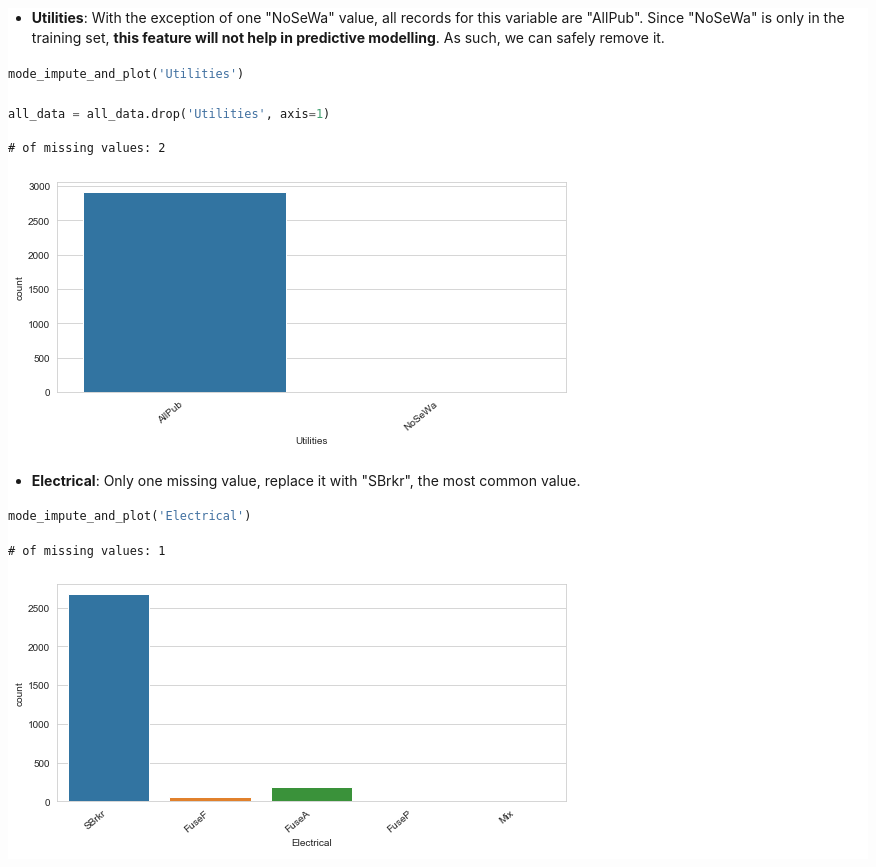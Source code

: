 
<a id="Utilities"></a>

* <b>Utilities</b>: With the exception of one "NoSeWa" value, all records for this variable are "AllPub". Since "NoSeWa" is only in the training set, <b>this feature will not help in predictive modelling</b>. As such, we can safely remove it.


```python
mode_impute_and_plot('Utilities')

all_data = all_data.drop('Utilities', axis=1)
```

    # of missing values: 2
    


![png](House%20Prices_files/House%20Prices_62_1.png)


<a id="Electrical"></a>

* <b>Electrical</b>: Only one missing value, replace it with "SBrkr", the most common value.


```python
mode_impute_and_plot('Electrical')
```

    # of missing values: 1
    


![png](House%20Prices_files/House%20Prices_65_1.png)
